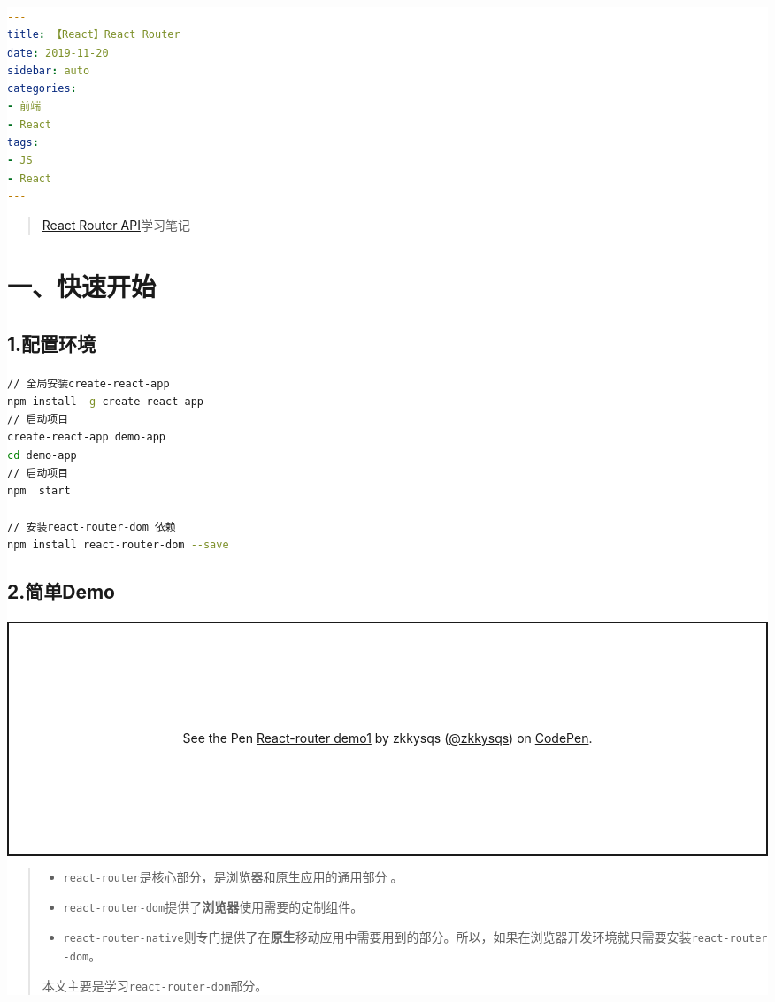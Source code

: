 ```yaml
---
title: 【React】React Router
date: 2019-11-20
sidebar: auto
categories: 
- 前端
- React
tags: 
- JS
- React
---
```


> [React Router API](https://reacttraining.com/react-router/web/api/Hooks)学习笔记

# 一、快速开始

## 1.配置环境

```bash
// 全局安装create-react-app
npm install -g create-react-app
// 启动项目
create-react-app demo-app
cd demo-app
// 启动项目
npm  start 

// 安装react-router-dom 依赖
npm install react-router-dom --save
```

## 2.简单Demo

<p class="codepen" data-height="265" data-theme-id="default" data-default-tab="js,result" data-user="zkkysqs" data-slug-hash="KKwKddp" style="height: 265px; box-sizing: border-box; display: flex; align-items: center; justify-content: center; border: 2px solid; margin: 1em 0; padding: 1em;" data-pen-title="React-router demo1">
  <span>See the Pen <a href="https://codepen.io/zkkysqs/pen/KKwKddp">
  React-router demo1</a> by zkkysqs (<a href="https://codepen.io/zkkysqs">@zkkysqs</a>)
  on <a href="https://codepen.io">CodePen</a>.</span>
</p>
<script async src="https://static.codepen.io/assets/embed/ei.js"></script>

> + `react-router`是核心部分，是浏览器和原生应用的通用部分 。
>
> + `react-router-dom`提供了**浏览器**使用需要的定制组件。
>
> + `react-router-native`则专门提供了在**原生**移动应用中需要用到的部分。所以，如果在浏览器开发环境就只需要安装`react-router-dom`。
>
> 本文主要是学习`react-router-dom`部分。
